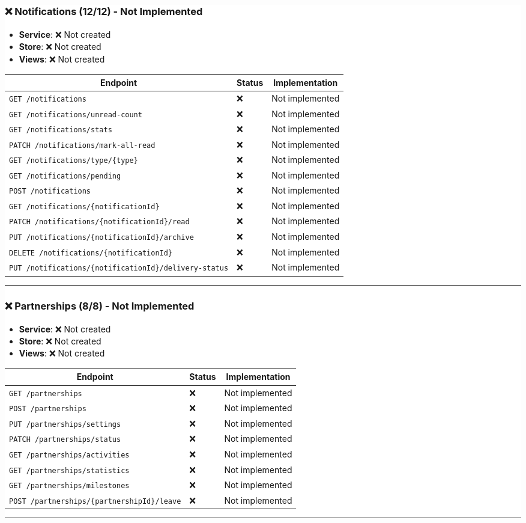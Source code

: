 ### ❌ **Notifications (12/12) - Not Implemented**
- **Service**: ❌ Not created
- **Store**: ❌ Not created
- **Views**: ❌ Not created

| Endpoint | Status | Implementation |
|----------|--------|----------------|
| `GET /notifications` | ❌ | Not implemented |
| `GET /notifications/unread-count` | ❌ | Not implemented |
| `GET /notifications/stats` | ❌ | Not implemented |
| `PATCH /notifications/mark-all-read` | ❌ | Not implemented |
| `GET /notifications/type/{type}` | ❌ | Not implemented |
| `GET /notifications/pending` | ❌ | Not implemented |
| `POST /notifications` | ❌ | Not implemented |
| `GET /notifications/{notificationId}` | ❌ | Not implemented |
| `PATCH /notifications/{notificationId}/read` | ❌ | Not implemented |
| `PUT /notifications/{notificationId}/archive` | ❌ | Not implemented |
| `DELETE /notifications/{notificationId}` | ❌ | Not implemented |
| `PUT /notifications/{notificationId}/delivery-status` | ❌ | Not implemented |

---

### ❌ **Partnerships (8/8) - Not Implemented**
- **Service**: ❌ Not created
- **Store**: ❌ Not created
- **Views**: ❌ Not created

| Endpoint | Status | Implementation |
|----------|--------|----------------|
| `GET /partnerships` | ❌ | Not implemented |
| `POST /partnerships` | ❌ | Not implemented |
| `PUT /partnerships/settings` | ❌ | Not implemented |
| `PATCH /partnerships/status` | ❌ | Not implemented |
| `GET /partnerships/activities` | ❌ | Not implemented |
| `GET /partnerships/statistics` | ❌ | Not implemented |
| `GET /partnerships/milestones` | ❌ | Not implemented |
| `POST /partnerships/{partnershipId}/leave` | ❌ | Not implemented |

---